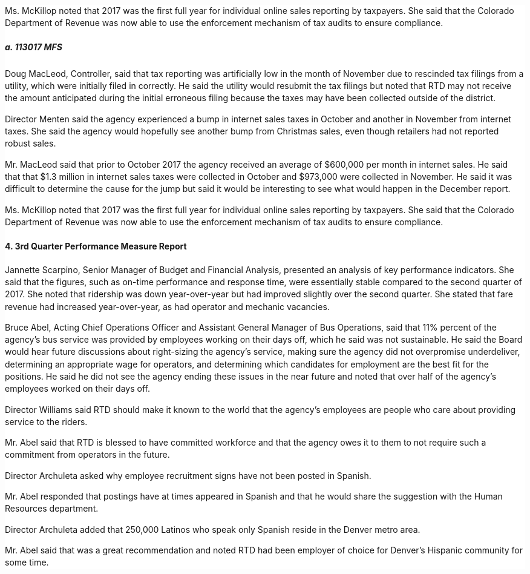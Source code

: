 Ms. McKillop noted that 2017 was the first full year for individual online sales reporting by taxpayers. She said that the Colorado Department of Revenue was now able to use the enforcement mechanism of tax audits to ensure compliance.

##### a. 113017 MFS

Doug MacLeod, Controller, said that tax reporting was artificially low in the month of November due to rescinded tax filings from a utility, which were initially filed in correctly. He said the utility would resubmit the tax filings but noted that RTD may not receive the amount anticipated during the initial erroneous filing because the taxes may have been collected outside of the district.

Director Menten said the agency experienced a bump in internet sales taxes in October and another in November from internet taxes. She said the agency would hopefully see another bump from Christmas sales, even though retailers had not reported robust sales.

Mr. MacLeod said that prior to October 2017 the agency received an average of $600,000 per month in internet sales. He said that that $1.3 million in internet sales taxes were collected in October and $973,000 were collected in November. He said it was difficult to determine the cause for the jump but said it would be interesting to see what would happen in the December report.

Ms. McKillop noted that 2017 was the first full year for individual online sales reporting by taxpayers. She said that the Colorado Department of Revenue was now able to use the enforcement mechanism of tax audits to ensure compliance.

#### 4. 3rd Quarter Performance Measure Report

Jannette Scarpino, Senior Manager of Budget and Financial Analysis, presented an analysis of key performance indicators. She said that the figures, such as on-time performance and response time, were essentially stable compared to the second quarter of 2017. She noted that ridership was down year-over-year but had improved slightly over the second quarter. She stated that fare revenue had increased year-over-year, as had operator and mechanic vacancies.

Bruce Abel, Acting Chief Operations Officer and Assistant General Manager of Bus Operations, said that 11% percent of the agency’s bus service was provided by employees working on their days off, which he said was not sustainable. He said the Board would hear future discussions about right-sizing the agency’s service, making sure the agency did not overpromise underdeliver, determining an appropriate wage for operators, and determining which candidates for employment are the best fit for the positions. He said he did not see the agency ending these issues in the near future and noted that over half of the agency’s employees worked on their days off.

Director Williams said RTD should make it known to the world that the agency’s employees are people who care about providing service to the riders.

Mr. Abel said that RTD is blessed to have committed workforce and that the agency owes it to them to not require such a commitment from operators in the future.

Director Archuleta asked why employee recruitment signs have not been posted in Spanish.

Mr. Abel responded that postings have at times appeared in Spanish and that he would share the suggestion with the Human Resources department.

Director Archuleta added that 250,000 Latinos who speak only Spanish reside in the Denver metro area.

Mr. Abel said that was a great recommendation and noted RTD had been employer of choice for Denver’s Hispanic community for some time.
